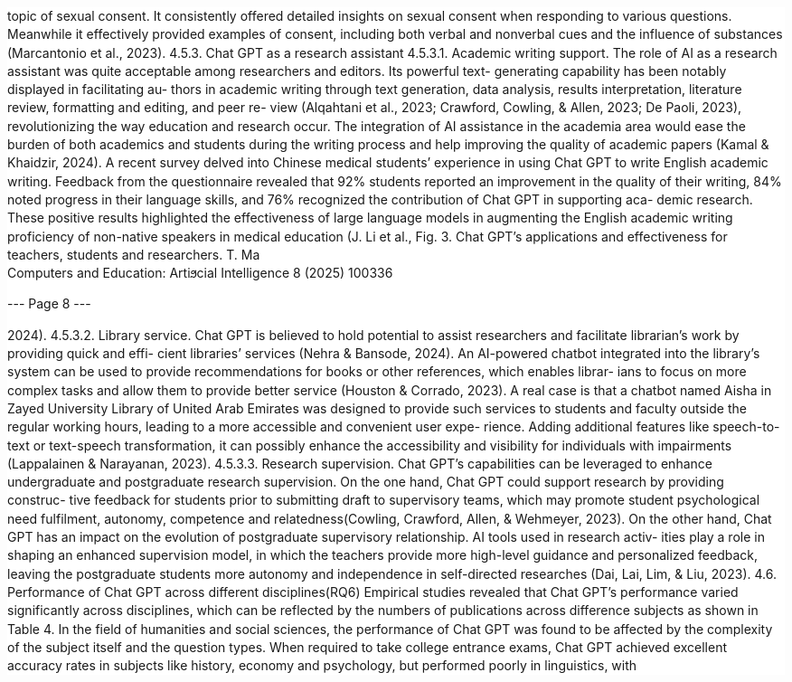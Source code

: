 topic of sexual consent. It consistently offered detailed insights on sexual 
consent when responding to various questions. Meanwhile it effectively 
provided examples of consent, including both verbal and nonverbal cues 
and the influence of substances (Marcantonio et al., 2023).
4.5.3. Chat GPT as a research assistant
4.5.3.1. Academic writing support. The role of AI as a research assistant 
was quite acceptable among researchers and editors. Its powerful text- 
generating capability has been notably displayed in facilitating au-
thors in academic writing through text generation, data analysis, results 
interpretation, literature review, formatting and editing, and peer re-
view (Alqahtani et al., 2023; Crawford, Cowling, & Allen, 2023; De 
Paoli, 2023), revolutionizing the way education and research occur. The 
integration of AI assistance in the academia area would ease the burden 
of both academics and students during the writing process and help 
improving the quality of academic papers (Kamal & Khaidzir, 2024).
A recent survey delved into Chinese medical students’ experience in 
using Chat GPT to write English academic writing. Feedback from the 
questionnaire revealed that 92% students reported an improvement in 
the quality of their writing, 84% noted progress in their language skills, 
and 76% recognized the contribution of Chat GPT in supporting aca-
demic research. These positive results highlighted the effectiveness of 
large language models in augmenting the English academic writing 
proficiency of non-native speakers in medical education (J. Li et al., 
Fig. 3. Chat GPT’s applications and effectiveness for teachers, students and researchers.
T. Ma                                                                                                                                                                                                                                              
Computers and Education: Artiϧcial Intelligence 8 (2025) 100336 

--- Page 8 ---

2024).
4.5.3.2. Library service. Chat GPT is believed to hold potential to assist 
researchers and facilitate librarian’s work by providing quick and effi-
cient libraries’ services (Nehra & Bansode, 2024). An AI-powered 
chatbot integrated into the library’s system can be used to provide 
recommendations for books or other references, which enables librar-
ians to focus on more complex tasks and allow them to provide better 
service (Houston & Corrado, 2023). A real case is that a chatbot named 
Aisha in Zayed University Library of United Arab Emirates was designed 
to provide such services to students and faculty outside the regular 
working hours, leading to a more accessible and convenient user expe-
rience. Adding additional features like speech-to-text or text-speech 
transformation, it can possibly enhance the accessibility and visibility 
for individuals with impairments (Lappalainen & Narayanan, 2023).
4.5.3.3. Research supervision. Chat GPT’s capabilities can be leveraged 
to enhance undergraduate and postgraduate research supervision. On 
the one hand, Chat GPT could support research by providing construc-
tive feedback for students prior to submitting draft to supervisory teams, 
which may promote student psychological need fulfilment, autonomy, 
competence and relatedness(Cowling, Crawford, Allen, & Wehmeyer, 
2023). On the other hand, Chat GPT has an impact on the evolution of 
postgraduate supervisory relationship. AI tools used in research activ-
ities play a role in shaping an enhanced supervision model, in which the 
teachers provide more high-level guidance and personalized feedback, 
leaving the postgraduate students more autonomy and independence in 
self-directed researches (Dai, Lai, Lim, & Liu, 2023).
4.6. Performance of Chat GPT across different disciplines(RQ6)
Empirical studies revealed that Chat GPT’s performance varied 
significantly across disciplines, which can be reflected by the numbers of 
publications across difference subjects as shown in Table 4.
In the field of humanities and social sciences, the performance of 
Chat GPT was found to be affected by the complexity of the subject itself 
and the question types. When required to take college entrance exams, 
Chat GPT achieved excellent accuracy rates in subjects like history, 
economy and psychology, but performed poorly in linguistics, with 